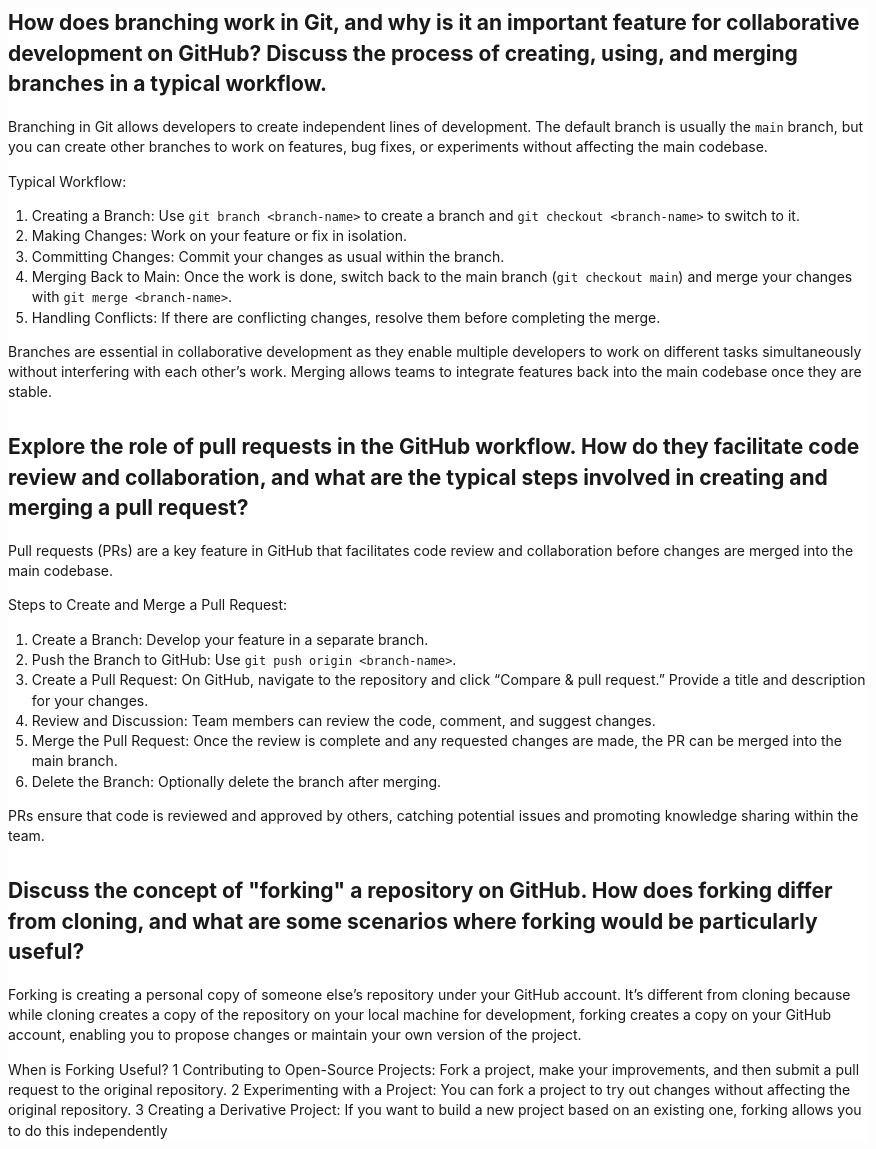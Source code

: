 ## How does branching work in Git, and why is it an important feature for collaborative development on GitHub? Discuss the process of creating, using, and merging branches in a typical workflow.

Branching in Git allows developers to create independent lines of development. The default branch is usually the `main` branch, but you can create other branches to work on features, bug fixes, or experiments without affecting the main codebase.

Typical Workflow:
1. Creating a Branch: Use `git branch <branch-name>` to create a branch and `git checkout <branch-name>` to switch to it.
2. Making Changes: Work on your feature or fix in isolation.
3. Committing Changes: Commit your changes as usual within the branch.
4. Merging Back to Main: Once the work is done, switch back to the main branch (`git checkout main`) and merge your changes with `git merge <branch-name>`.
5. Handling Conflicts: If there are conflicting changes, resolve them before completing the merge.

Branches are essential in collaborative development as they enable multiple developers to work on different tasks simultaneously without interfering with each other’s work. Merging allows teams to integrate features back into the main codebase once they are stable.

## Explore the role of pull requests in the GitHub workflow. How do they facilitate code review and collaboration, and what are the typical steps involved in creating and merging a pull request?
Pull requests (PRs) are a key feature in GitHub that facilitates code review and collaboration before changes are merged into the main codebase.

 Steps to Create and Merge a Pull Request:
1. Create a Branch: Develop your feature in a separate branch.
2. Push the Branch to GitHub: Use `git push origin <branch-name>`.
3. Create a Pull Request: On GitHub, navigate to the repository and click “Compare & pull request.” Provide a title and description for your changes.
4. Review and Discussion: Team members can review the code, comment, and suggest changes.
5. Merge the Pull Request: Once the review is complete and any requested changes are made, the PR can be merged into the main branch.
6. Delete the Branch: Optionally delete the branch after merging.

PRs ensure that code is reviewed and approved by others, catching potential issues and promoting knowledge sharing within the team.

## Discuss the concept of "forking" a repository on GitHub. How does forking differ from cloning, and what are some scenarios where forking would be particularly useful?
Forking is creating a personal copy of someone else’s repository under your GitHub account. It’s different from cloning because while cloning creates a copy of the repository on your local machine for development, forking creates a copy on your GitHub account, enabling you to propose changes or maintain your own version of the project.

When is Forking Useful?
1 Contributing to Open-Source Projects: Fork a project, make your improvements, and then submit a pull request to the original repository.
2 Experimenting with a Project: You can fork a project to try out changes without affecting the original repository.
3 Creating a Derivative Project: If you want to build a new project based on an existing one, forking allows you to do this independently
